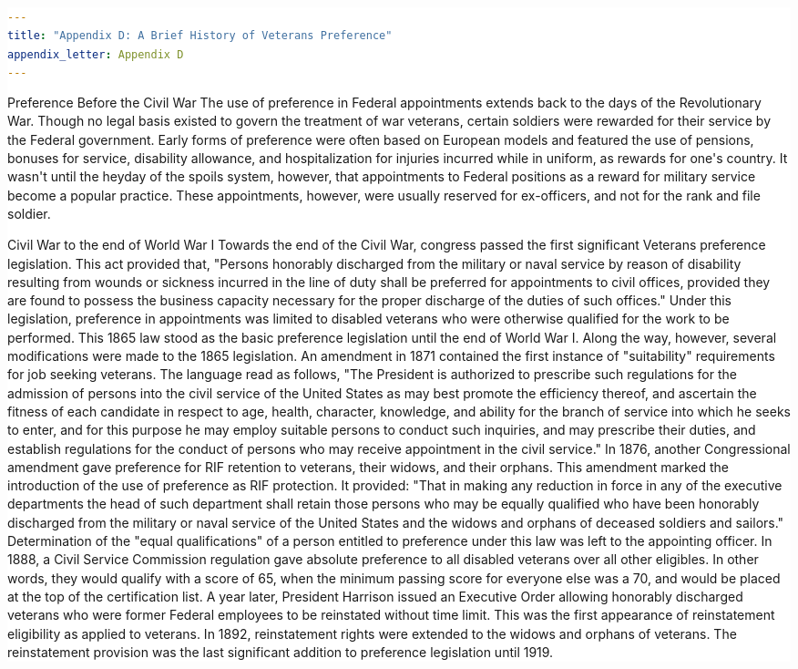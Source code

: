 ```yaml
---
title: "Appendix D: A Brief History of Veterans Preference"
appendix_letter: Appendix D
---
```


Preference Before the Civil War
The use of preference in Federal appointments extends back to the days of the Revolutionary War. Though no legal basis existed to govern the treatment of war veterans, certain soldiers were rewarded for their service by the Federal government. Early forms of preference were often based on European models and featured the use of pensions, bonuses for service, disability allowance, and hospitalization for injuries incurred while in uniform, as rewards for one's country. It wasn't until the heyday of the spoils system, however, that appointments to Federal positions as a reward for military service become a popular practice. These appointments, however, were usually reserved for ex-officers, and not for the rank and file soldier.

Civil War to the end of World War I
Towards the end of the Civil War, congress passed the first significant Veterans preference legislation. This act provided that,
"Persons honorably discharged from the military or naval service by reason of disability resulting from wounds or sickness incurred in the line of duty shall be preferred for appointments to civil offices, provided they are found to possess the business capacity necessary for the proper discharge of the duties of such offices."
Under this legislation, preference in appointments was limited to disabled veterans who were otherwise qualified for the work to be performed. This 1865 law stood as the basic preference legislation until the end of World War I.
Along the way, however, several modifications were made to the 1865 legislation. An amendment in 1871 contained the first instance of "suitability" requirements for job seeking veterans. The language read as follows,
"The President is authorized to prescribe such regulations for the admission of persons into the civil service of the United States as may best promote the efficiency thereof, and ascertain the fitness of each candidate in respect to age, health, character, knowledge, and ability for the branch of service into which he seeks to enter, and for this purpose he may employ suitable persons to conduct such inquiries, and may prescribe their duties, and establish regulations for the conduct of persons who may receive appointment in the civil service."
In 1876, another Congressional amendment gave preference for RIF retention to veterans, their widows, and their orphans. This amendment marked the introduction of the use of preference as RIF protection. It provided:
"That in making any reduction in force in any of the executive departments the head of such department shall retain those persons who may be equally qualified who have been honorably discharged from the military or naval service of the United States and the widows and orphans of deceased soldiers and sailors."
Determination of the "equal qualifications" of a person entitled to preference under this law was left to the appointing officer.
In 1888, a Civil Service Commission regulation gave absolute preference to all disabled veterans over all other eligibles. In other words, they would qualify with a score of 65, when the minimum passing score for everyone else was a 70, and would be placed at the top of the certification list.
A year later, President Harrison issued an Executive Order allowing honorably discharged veterans who were former Federal employees to be reinstated without time limit. This was the first appearance of reinstatement eligibility as applied to veterans. In 1892, reinstatement rights were extended to the widows and orphans of veterans. The reinstatement provision was the last significant addition to preference legislation until 1919.
